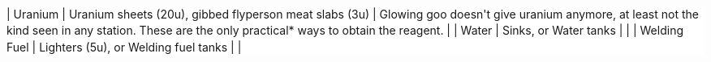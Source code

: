 | Uranium                 | Uranium sheets (20u), gibbed flyperson meat slabs (3u) | Glowing goo doesn't give uranium anymore, at least not the kind seen  in any station. These are the only practical* ways to obtain the  reagent. |
| Water                   | Sinks, or Water tanks | |
| Welding Fuel            | Lighters (5u), or Welding fuel tanks | |